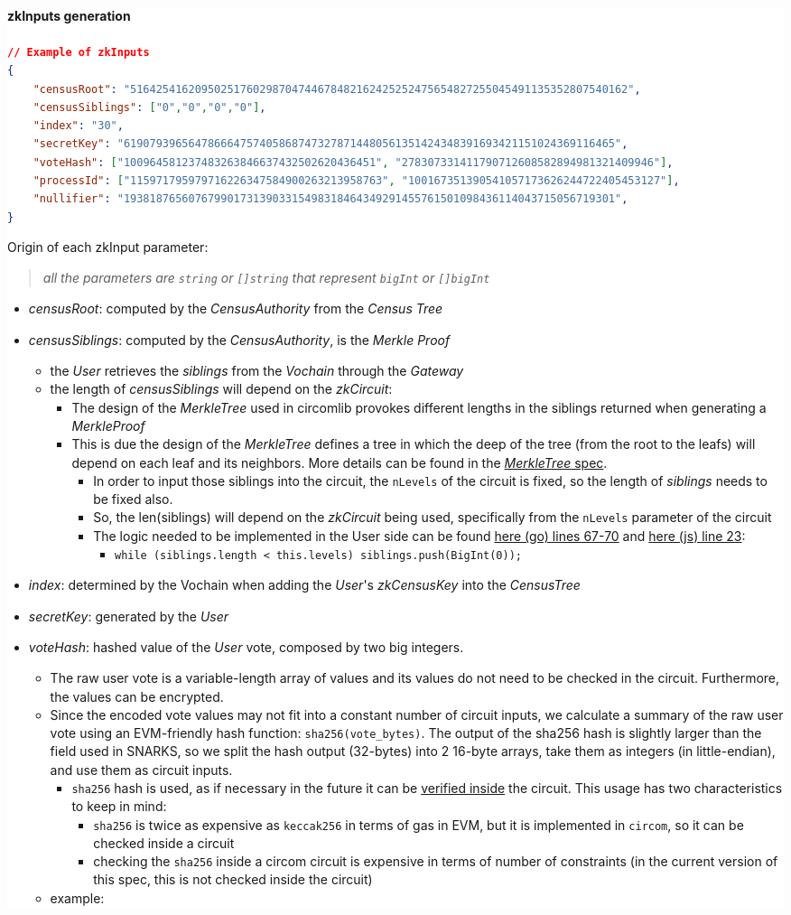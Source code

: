 #### zkInputs generation <a href="#zkinputs-generation" id="zkinputs-generation"></a>

```json
// Example of zkInputs
{
	"censusRoot": "51642541620950251760298704744678482162425252475654827255045491135352807540162",
	"censusSiblings": ["0","0","0","0"],
	"index": "30",
	"secretKey": "6190793965647866647574058687473278714480561351424348391693421151024369116465",
	"voteHash": ["100964581237483263846637432502620436451", "278307331411790712608582894981321409946"],
	"processId": ["115971795979716226347584900263213958763", "100167351390541057173626244722405453127"],
	"nullifier": "1938187656076799017313903315498318464349291455761501098436114043715056719301",
}
```

Origin of each zkInput parameter:

> _all the parameters are `string` or `[]string` that represent `bigInt` or `[]bigInt`_

* _censusRoot_: computed by the _CensusAuthority_ from the _Census Tree_
* _censusSiblings_: computed by the _CensusAuthority_, is the _Merkle Proof_
  * the _User_ retrieves the _siblings_ from the _Vochain_ through the _Gateway_
  * the length of _censusSiblings_ will depend on the _zkCircuit_:
    * The design of the _MerkleTree_ used in circomlib provokes different lengths in the siblings returned when generating a _MerkleProof_
    * This is due the design of the _MerkleTree_ defines a tree in which the deep of the tree (from the root to the leafs) will depend on each leaf and its neighbors. More details can be found in the [_MerkleTree_ spec](https://docs.iden3.io/publications/pdfs/Merkle-Tree.pdf).
      * In order to input those siblings into the circuit, the `nLevels` of the circuit is fixed, so the length of _siblings_ needs to be fixed also.
      * So, the len(siblings) will depend on the _zkCircuit_ being used, specifically from the `nLevels` parameter of the circuit
      * The logic needed to be implemented in the User side can be found [here (go) lines 67-70](https://github.com/vocdoni/zk-franchise-proof-circuit/blob/feature/go-code-inputs-generation/test/go-inputs-generator/census\_test.go#L67) and [here (js) line 23](https://github.com/vocdoni/zk-franchise-proof-circuit/blob/feature/go-code-inputs-generation/src/franchise.js#L33):
        * `while (siblings.length < this.levels) siblings.push(BigInt(0));`
* _index_: determined by the Vochain when adding the _User_'s _zkCensusKey_ into the _CensusTree_
* _secretKey_: generated by the _User_
*   _voteHash_: hashed value of the _User_ vote, composed by two big integers.

    * The raw user vote is a variable-length array of values and its values do not need to be checked in the circuit. Furthermore, the values can be encrypted.
    * Since the encoded vote values may not fit into a constant number of circuit inputs, we calculate a summary of the raw user vote using an EVM-friendly hash function: `sha256(vote_bytes)`. The output of the sha256 hash is slightly larger than the field used in SNARKS, so we split the hash output (32-bytes) into 2 16-byte arrays, take them as integers (in little-endian), and use them as circuit inputs.
      * `sha256` hash is used, as if necessary in the future it can be [verified inside](https://github.com/iden3/circomlib/blob/master/circuits/sha256/sha256.circom) the circuit. This usage has two characteristics to keep in mind:
        * `sha256` is twice as expensive as `keccak256` in terms of gas in EVM, but it is implemented in `circom`, so it can be checked inside a circuit
        * checking the `sha256` inside a circom circuit is expensive in terms of number of constraints (in the current version of this spec, this is not checked inside the circuit)
    * example:

